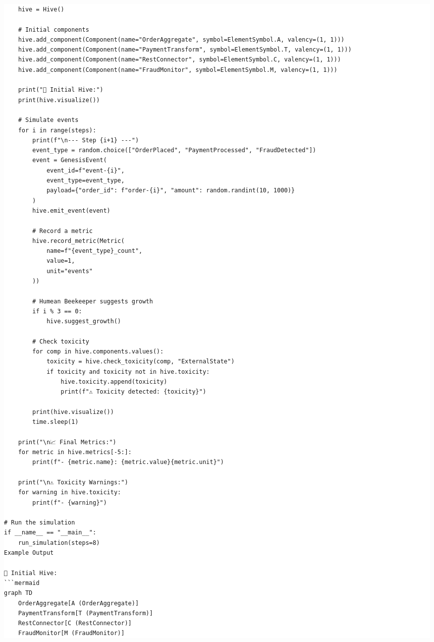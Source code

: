 ```mermaid
    hive = Hive()

    # Initial components
    hive.add_component(Component(name="OrderAggregate", symbol=ElementSymbol.A, valency=(1, 1)))
    hive.add_component(Component(name="PaymentTransform", symbol=ElementSymbol.T, valency=(1, 1)))
    hive.add_component(Component(name="RestConnector", symbol=ElementSymbol.C, valency=(1, 1)))
    hive.add_component(Component(name="FraudMonitor", symbol=ElementSymbol.M, valency=(1, 1)))

    print("🌱 Initial Hive:")
    print(hive.visualize())

    # Simulate events
    for i in range(steps):
        print(f"\n--- Step {i+1} ---")
        event_type = random.choice(["OrderPlaced", "PaymentProcessed", "FraudDetected"])
        event = GenesisEvent(
            event_id=f"event-{i}",
            event_type=event_type,
            payload={"order_id": f"order-{i}", "amount": random.randint(10, 1000)}
        )
        hive.emit_event(event)

        # Record a metric
        hive.record_metric(Metric(
            name=f"{event_type}_count",
            value=1,
            unit="events"
        ))

        # Humean Beekeeper suggests growth
        if i % 3 == 0:
            hive.suggest_growth()

        # Check toxicity
        for comp in hive.components.values():
            toxicity = hive.check_toxicity(comp, "ExternalState")
            if toxicity and toxicity not in hive.toxicity:
                hive.toxicity.append(toxicity)
                print(f"⚠️ Toxicity detected: {toxicity}")

        print(hive.visualize())
        time.sleep(1)

    print("\n📈 Final Metrics:")
    for metric in hive.metrics[-5:]:
        print(f"- {metric.name}: {metric.value}{metric.unit}")

    print("\n⚠️ Toxicity Warnings:")
    for warning in hive.toxicity:
        print(f"- {warning}")

# Run the simulation
if __name__ == "__main__":
    run_simulation(steps=8)
Example Output

🌱 Initial Hive:
```mermaid
graph TD
    OrderAggregate[A (OrderAggregate)]
    PaymentTransform[T (PaymentTransform)]
    RestConnector[C (RestConnector)]
    FraudMonitor[M (FraudMonitor)]
```